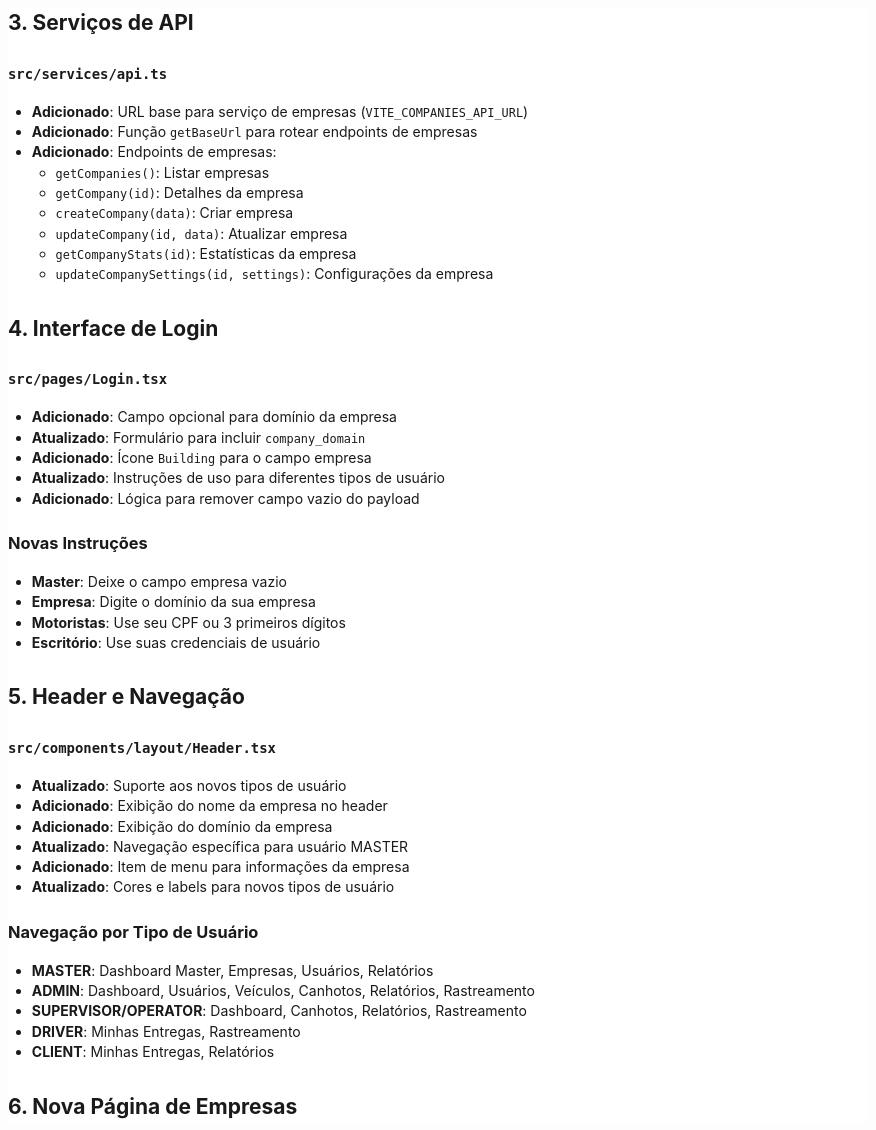 ## 3. Serviços de API

### `src/services/api.ts`
- **Adicionado**: URL base para serviço de empresas (`VITE_COMPANIES_API_URL`)
- **Adicionado**: Função `getBaseUrl` para rotear endpoints de empresas
- **Adicionado**: Endpoints de empresas:
  - `getCompanies()`: Listar empresas
  - `getCompany(id)`: Detalhes da empresa
  - `createCompany(data)`: Criar empresa
  - `updateCompany(id, data)`: Atualizar empresa
  - `getCompanyStats(id)`: Estatísticas da empresa
  - `updateCompanySettings(id, settings)`: Configurações da empresa

## 4. Interface de Login

### `src/pages/Login.tsx`
- **Adicionado**: Campo opcional para domínio da empresa
- **Atualizado**: Formulário para incluir `company_domain`
- **Adicionado**: Ícone `Building` para o campo empresa
- **Atualizado**: Instruções de uso para diferentes tipos de usuário
- **Adicionado**: Lógica para remover campo vazio do payload

### Novas Instruções
- **Master**: Deixe o campo empresa vazio
- **Empresa**: Digite o domínio da sua empresa
- **Motoristas**: Use seu CPF ou 3 primeiros dígitos
- **Escritório**: Use suas credenciais de usuário

## 5. Header e Navegação

### `src/components/layout/Header.tsx`
- **Atualizado**: Suporte aos novos tipos de usuário
- **Adicionado**: Exibição do nome da empresa no header
- **Adicionado**: Exibição do domínio da empresa
- **Atualizado**: Navegação específica para usuário MASTER
- **Adicionado**: Item de menu para informações da empresa
- **Atualizado**: Cores e labels para novos tipos de usuário

### Navegação por Tipo de Usuário
- **MASTER**: Dashboard Master, Empresas, Usuários, Relatórios
- **ADMIN**: Dashboard, Usuários, Veículos, Canhotos, Relatórios, Rastreamento
- **SUPERVISOR/OPERATOR**: Dashboard, Canhotos, Relatórios, Rastreamento
- **DRIVER**: Minhas Entregas, Rastreamento
- **CLIENT**: Minhas Entregas, Relatórios

## 6. Nova Página de Empresas
